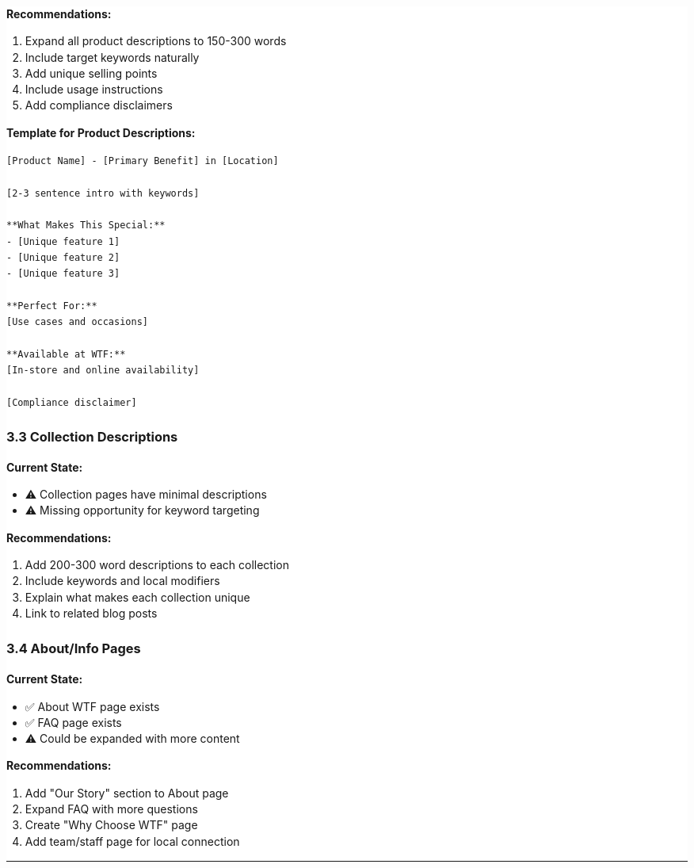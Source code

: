 **Recommendations:**
1. Expand all product descriptions to 150-300 words
2. Include target keywords naturally
3. Add unique selling points
4. Include usage instructions
5. Add compliance disclaimers

**Template for Product Descriptions:**
```
[Product Name] - [Primary Benefit] in [Location]

[2-3 sentence intro with keywords]

**What Makes This Special:**
- [Unique feature 1]
- [Unique feature 2]
- [Unique feature 3]

**Perfect For:**
[Use cases and occasions]

**Available at WTF:**
[In-store and online availability]

[Compliance disclaimer]
```

### 3.3 Collection Descriptions

**Current State:**
- ⚠️ Collection pages have minimal descriptions
- ⚠️ Missing opportunity for keyword targeting

**Recommendations:**
1. Add 200-300 word descriptions to each collection
2. Include keywords and local modifiers
3. Explain what makes each collection unique
4. Link to related blog posts

### 3.4 About/Info Pages

**Current State:**
- ✅ About WTF page exists
- ✅ FAQ page exists
- ⚠️ Could be expanded with more content

**Recommendations:**
1. Add "Our Story" section to About page
2. Expand FAQ with more questions
3. Create "Why Choose WTF" page
4. Add team/staff page for local connection

---
